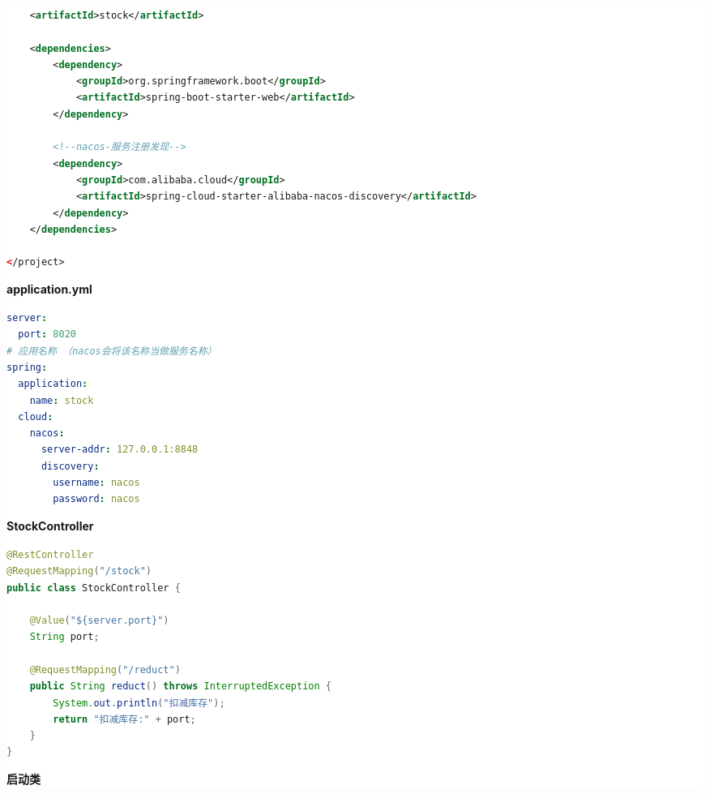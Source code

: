 ```xml
    <artifactId>stock</artifactId>

    <dependencies>
        <dependency>
            <groupId>org.springframework.boot</groupId>
            <artifactId>spring-boot-starter-web</artifactId>
        </dependency>

        <!--nacos-服务注册发现-->
        <dependency>
            <groupId>com.alibaba.cloud</groupId>
            <artifactId>spring-cloud-starter-alibaba-nacos-discovery</artifactId>
        </dependency>
    </dependencies>

</project>
```

**application.yml**

```yaml
server:
  port: 8020
# 应用名称 （nacos会将该名称当做服务名称）
spring:
  application:
    name: stock
  cloud:
    nacos:
      server-addr: 127.0.0.1:8848
      discovery:
        username: nacos
        password: nacos
```

**StockController**

```java
@RestController
@RequestMapping("/stock")
public class StockController {

    @Value("${server.port}")
    String port;

    @RequestMapping("/reduct")
    public String reduct() throws InterruptedException {
        System.out.println("扣减库存");
        return "扣减库存:" + port;
    }
}
```

**启动类**
